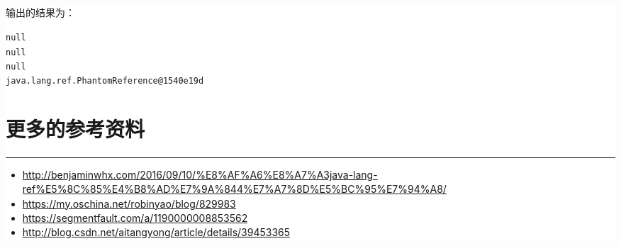 输出的结果为：

```
null
null
null
java.lang.ref.PhantomReference@1540e19d
```

# 更多的参考资料
---

* http://benjaminwhx.com/2016/09/10/%E8%AF%A6%E8%A7%A3java-lang-ref%E5%8C%85%E4%B8%AD%E7%9A%844%E7%A7%8D%E5%BC%95%E7%94%A8/
* https://my.oschina.net/robinyao/blog/829983
* https://segmentfault.com/a/1190000008853562
* http://blog.csdn.net/aitangyong/article/details/39453365









